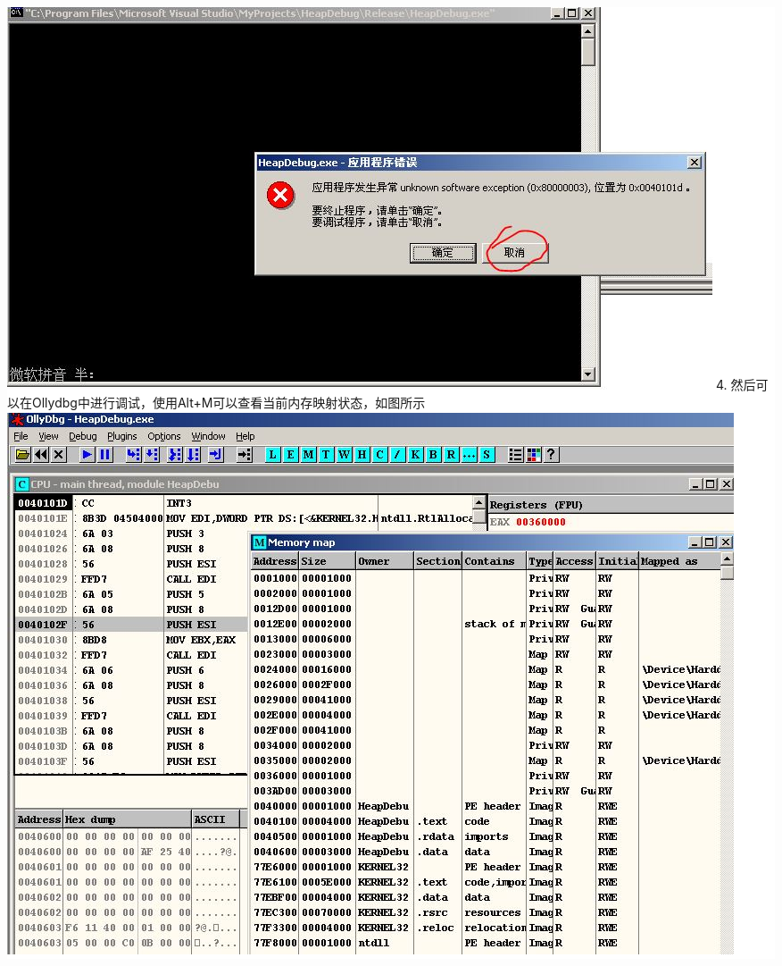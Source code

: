 ![选择调试](/images/2017-06-24/debugging_mode.jpg)
4. 然后可以在Ollydbg中进行调试，使用Alt+M可以查看当前内存映射状态，如图所示
![OllyDbg中调试](/images/2017-06-24/ollydbg.jpg)
